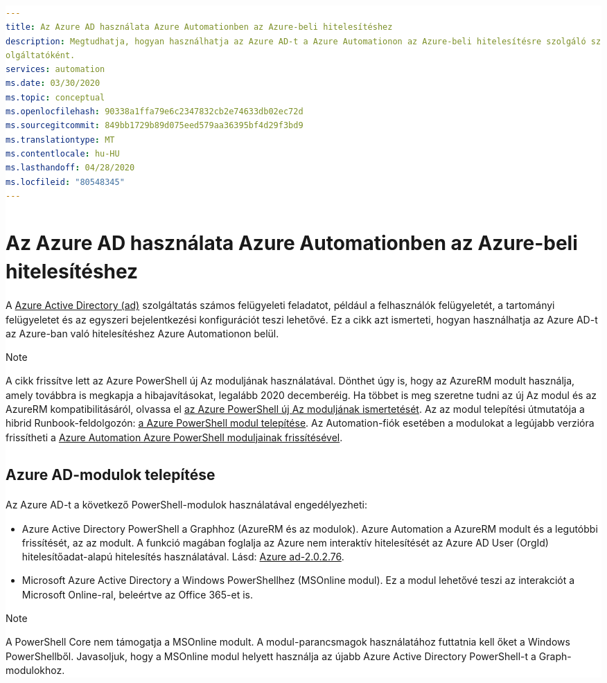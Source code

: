 ```yaml
---
title: Az Azure AD használata Azure Automationben az Azure-beli hitelesítéshez
description: Megtudhatja, hogyan használhatja az Azure AD-t a Azure Automationon az Azure-beli hitelesítésre szolgáló szolgáltatóként.
services: automation
ms.date: 03/30/2020
ms.topic: conceptual
ms.openlocfilehash: 90338a1ffa79e6c2347832cb2e74633db02ec72d
ms.sourcegitcommit: 849bb1729b89d075eed579aa36395bf4d29f3bd9
ms.translationtype: MT
ms.contentlocale: hu-HU
ms.lasthandoff: 04/28/2020
ms.locfileid: "80548345"
---
```

# <a name="use-azure-ad-in-azure-automation-to-authenticate-to-azure"></a>Az Azure AD használata Azure Automationben az Azure-beli hitelesítéshez

A [Azure Active Directory (ad)](https://docs.microsoft.com/azure/active-directory/fundamentals/active-directory-whatis) szolgáltatás számos felügyeleti feladatot, például a felhasználók felügyeletét, a tartományi felügyeletet és az egyszeri bejelentkezési konfigurációt teszi lehetővé. Ez a cikk azt ismerteti, hogyan használhatja az Azure AD-t az Azure-ban való hitelesítéshez Azure Automationon belül. 

>[!NOTE]
>A cikk frissítve lett az Azure PowerShell új Az moduljának használatával. Dönthet úgy is, hogy az AzureRM modult használja, amely továbbra is megkapja a hibajavításokat, legalább 2020 decemberéig. Ha többet is meg szeretne tudni az új Az modul és az AzureRM kompatibilitásáról, olvassa el [az Azure PowerShell új Az moduljának ismertetését](https://docs.microsoft.com/powershell/azure/new-azureps-module-az?view=azps-3.5.0). Az az modul telepítési útmutatója a hibrid Runbook-feldolgozón: [a Azure PowerShell modul telepítése](https://docs.microsoft.com/powershell/azure/install-az-ps?view=azps-3.5.0). Az Automation-fiók esetében a modulokat a legújabb verzióra frissítheti a [Azure Automation Azure PowerShell moduljainak frissítésével](automation-update-azure-modules.md).

## <a name="installing-azure-ad-modules"></a>Azure AD-modulok telepítése

Az Azure AD-t a következő PowerShell-modulok használatával engedélyezheti:

* Azure Active Directory PowerShell a Graphhoz (AzureRM és az modulok). Azure Automation a AzureRM modult és a legutóbbi frissítését, az az modult. A funkció magában foglalja az Azure nem interaktív hitelesítését az Azure AD User (OrgId) hitelesítőadat-alapú hitelesítés használatával. Lásd: [Azure ad-2.0.2.76](https://www.powershellgallery.com/packages/AzureAD/2.0.2.76).

* Microsoft Azure Active Directory a Windows PowerShellhez (MSOnline modul). Ez a modul lehetővé teszi az interakciót a Microsoft Online-ral, beleértve az Office 365-et is.

>[!NOTE]
>A PowerShell Core nem támogatja a MSOnline modult. A modul-parancsmagok használatához futtatnia kell őket a Windows PowerShellből. Javasoljuk, hogy a MSOnline modul helyett használja az újabb Azure Active Directory PowerShell-t a Graph-modulokhoz. 
